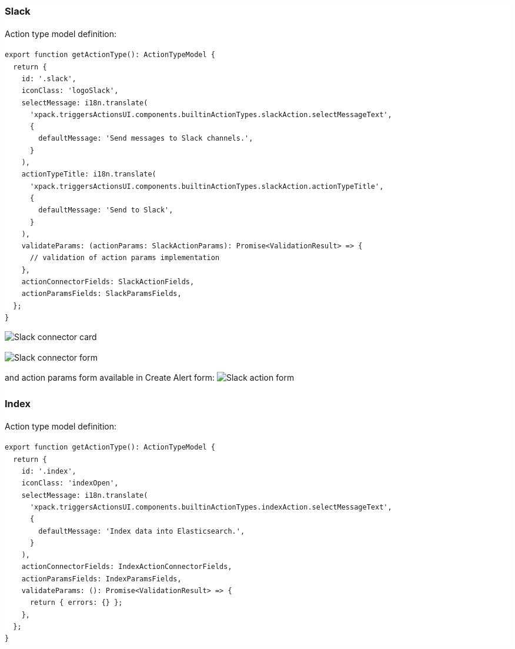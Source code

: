 ### Slack

Action type model definition:

```
export function getActionType(): ActionTypeModel {
  return {
    id: '.slack',
    iconClass: 'logoSlack',
    selectMessage: i18n.translate(
      'xpack.triggersActionsUI.components.builtinActionTypes.slackAction.selectMessageText',
      {
        defaultMessage: 'Send messages to Slack channels.',
      }
    ),
    actionTypeTitle: i18n.translate(
      'xpack.triggersActionsUI.components.builtinActionTypes.slackAction.actionTypeTitle',
      {
        defaultMessage: 'Send to Slack',
      }
    ),
    validateParams: (actionParams: SlackActionParams): Promise<ValidationResult> => {
      // validation of action params implementation
    },
    actionConnectorFields: SlackActionFields,
    actionParamsFields: SlackParamsFields,
  };
}
```

![Slack connector card](https://i.imgur.com/JbvmNOy.png)

![Slack connector form](https://i.imgur.com/IqdnmF9.png)

and action params form available in Create Alert form:
![Slack action form](https://i.imgur.com/GUEVZWK.png)

### Index

Action type model definition:

```
export function getActionType(): ActionTypeModel {
  return {
    id: '.index',
    iconClass: 'indexOpen',
    selectMessage: i18n.translate(
      'xpack.triggersActionsUI.components.builtinActionTypes.indexAction.selectMessageText',
      {
        defaultMessage: 'Index data into Elasticsearch.',
      }
    ),
    actionConnectorFields: IndexActionConnectorFields,
    actionParamsFields: IndexParamsFields,
    validateParams: (): Promise<ValidationResult> => {
      return { errors: {} };
    },
  };
}
```

